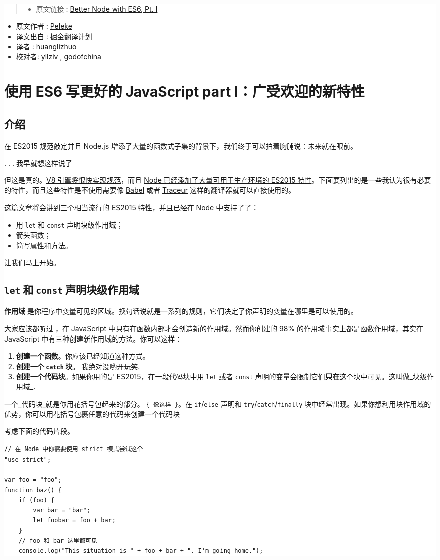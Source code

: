 >* 原文链接 : [Better Node with ES6, Pt. I](https://scotch.io/tutorials/better-node-with-es6-pt-i)
* 原文作者 : [Peleke](https://github.com/Peleke)
* 译文出自 : [掘金翻译计划](https://github.com/xitu/gold-miner)
* 译者 : [huanglizhuo](https://github.com/huanglizhuo) 
* 校对者: [yllziv](https://github.com/yllziv) , [godofchina](https://github.com/godofchina)

# 使用 ES6 写更好的 JavaScript part I：广受欢迎的新特性

## 介绍 

在 ES2015 规范敲定并且 Node.js 增添了大量的函数式子集的背景下，我们终于可以拍着胸脯说：未来就在眼前。

. . . 我早就想这样说了

但这是真的。[V8 引擎将很快实现规范](http://v8project.blogspot.com/2016/03/v8-release-50.html)，而且 [Node 已经添加了大量可用于生产环境的 ES2015 特性](https://nodejs.org/en/docs/es6/)。下面要列出的是一些我认为很有必要的特性，而且这些特性是不使用需要像 [Babel](https://babeljs.io/) 或者 [Traceur](https://github.com/google/traceur-compiler) 这样的翻译器就可以直接使用的。

这篇文章将会讲到三个相当流行的 ES2015 特性，并且已经在 Node 中支持了了：

*   用 `let` 和 `const` 声明块级作用域；
*   箭头函数；
*   简写属性和方法。

让我们马上开始。

## `let` 和 `const` 声明块级作用域

**作用域** 是你程序中变量可见的区域。换句话说就是一系列的规则，它们决定了你声明的变量在哪里是可以使用的。

大家应该都听过 ，在 JavaScript 中只有在函数内部才会创造新的作用域。然而你创建的 98% 的作用域事实上都是函数作用域，其实在 JavaScript 中有三种创建新作用域的方法。你可以这样：

1.  **创建一个函数**。你应该已经知道这种方式。
2.  **创建一个 `catch` 块**。 [我绝对没哟开玩笑](https://github.com/getify/You-Dont-Know-JS/blob/master/scope%20&%20closures/apB.md).
3.  **创建一个代码块**。如果你用的是 ES2015，在一段代码块中用 `let` 或者 `const` 声明的变量会限制它们**只在**这个块中可见。这叫做_块级作用域_.

一个_代码块_就是你用花括号包起来的部分。 `{ 像这样 }`。在 `if`/`else` 声明和 `try`/`catch`/`finally` 块中经常出现。如果你想利用块作用域的优势，你可以用花括号包裹任意的代码来创建一个代码块

考虑下面的代码片段。

    // 在 Node 中你需要使用 strict 模式尝试这个
    "use strict";

    var foo = "foo";
    function baz() {
        if (foo) {
            var bar = "bar";
            let foobar = foo + bar;
        }
        // foo 和 bar 这里都可见 
        console.log("This situation is " + foo + bar + ". I'm going home.");
